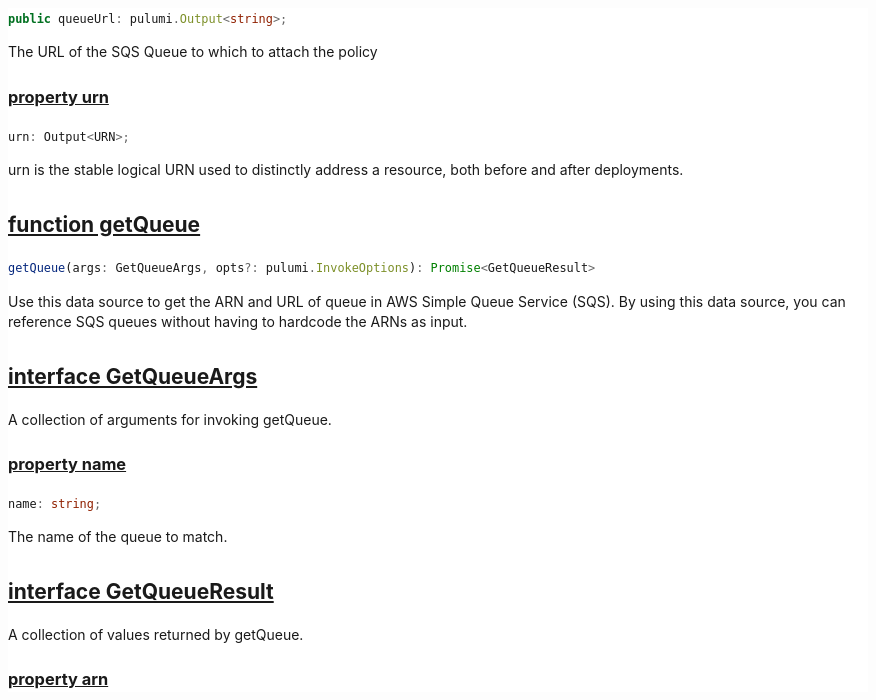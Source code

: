 ```typescript
public queueUrl: pulumi.Output<string>;
```


The URL of the SQS Queue to which to attach the policy

<h3 class="pdoc-member-header">
<a class="pdoc-child-name" href="https://github.com/pulumi/pulumi-aws/blob/master/sdk/nodejs/node_modules/@pulumi/pulumi/resource.d.ts#L11">property urn</a>
</h3>

```typescript
urn: Output<URN>;
```


urn is the stable logical URN used to distinctly address a resource, both before and after
deployments.

<h2 class="pdoc-module-header" id="getQueue">
<a class="pdoc-member-name" href="https://github.com/pulumi/pulumi-aws/blob/master/sdk/nodejs/sqs/getQueue.ts#L12">function getQueue</a>
</h2>

```typescript
getQueue(args: GetQueueArgs, opts?: pulumi.InvokeOptions): Promise<GetQueueResult>
```


Use this data source to get the ARN and URL of queue in AWS Simple Queue Service (SQS).
By using this data source, you can reference SQS queues without having to hardcode
the ARNs as input.

<h2 class="pdoc-module-header" id="GetQueueArgs">
<a class="pdoc-member-name" href="https://github.com/pulumi/pulumi-aws/blob/master/sdk/nodejs/sqs/getQueue.ts#L21">interface GetQueueArgs</a>
</h2>

A collection of arguments for invoking getQueue.

<h3 class="pdoc-member-header">
<a class="pdoc-child-name" href="https://github.com/pulumi/pulumi-aws/blob/master/sdk/nodejs/sqs/getQueue.ts#L25">property name</a>
</h3>

```typescript
name: string;
```


The name of the queue to match.

<h2 class="pdoc-module-header" id="GetQueueResult">
<a class="pdoc-member-name" href="https://github.com/pulumi/pulumi-aws/blob/master/sdk/nodejs/sqs/getQueue.ts#L31">interface GetQueueResult</a>
</h2>

A collection of values returned by getQueue.

<h3 class="pdoc-member-header">
<a class="pdoc-child-name" href="https://github.com/pulumi/pulumi-aws/blob/master/sdk/nodejs/sqs/getQueue.ts#L35">property arn</a>
</h3>

